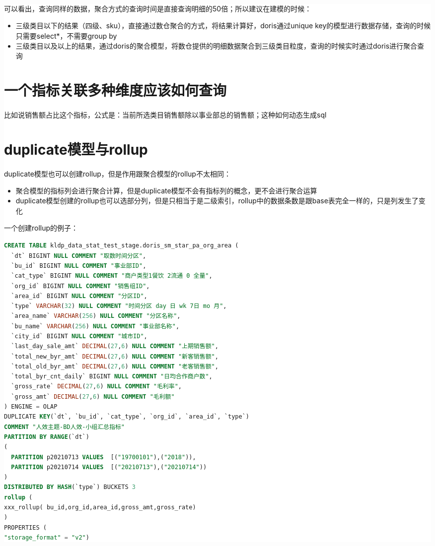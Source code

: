 可以看出，查询同样的数据，聚合方式的查询时间是直接查询明细的50倍；所以建议在建模的时候：

- 三级类目以下的结果（四级、sku），直接通过数仓聚合的方式，将结果计算好，doris通过unique key的模型进行数据存储，查询的时候只需要select*，不需要group by
- 三级类目以及以上的结果，通过doris的聚合模型，将数仓提供的明细数据聚合到三级类目粒度，查询的时候实时通过doris进行聚合查询

# 一个指标关联多种维度应该如何查询

比如说销售额占比这个指标，公式是：当前所选类目销售额除以事业部总的销售额；这种如何动态生成sql

# duplicate模型与rollup

duplicate模型也可以创建rollup，但是作用跟聚合模型的rollup不太相同：

- 聚合模型的指标列会进行聚合计算，但是duplicate模型不会有指标列的概念，更不会进行聚合运算
- duplicate模型创建的rollup也可以选部分列，但是只相当于是二级索引，rollup中的数据条数是跟base表完全一样的，只是列发生了变化

一个创建rollup的例子：

```sql
CREATE TABLE kldp_data_stat_test_stage.doris_sm_star_pa_org_area (
  `dt` BIGINT NULL COMMENT "取数时间分区",
  `bu_id` BIGINT NULL COMMENT "事业部ID",
  `cat_type` BIGINT NULL COMMENT "商户类型1餐饮 2流通 0 全量",
  `org_id` BIGINT NULL COMMENT "销售组ID",
  `area_id` BIGINT NULL COMMENT "分区ID",
  `type` VARCHAR(32) NULL COMMENT "时间分区 day 日 wk 7日 mo 月",
  `area_name` VARCHAR(256) NULL COMMENT "分区名称",
  `bu_name` VARCHAR(256) NULL COMMENT "事业部名称",
  `city_id` BIGINT NULL COMMENT "城市ID",
  `last_day_sale_amt` DECIMAL(27,6) NULL COMMENT "上期销售额",
  `total_new_byr_amt` DECIMAL(27,6) NULL COMMENT "新客销售额",
  `total_old_byr_amt` DECIMAL(27,6) NULL COMMENT "老客销售额",
  `total_byr_cnt_daily` BIGINT NULL COMMENT "日均合作商户数",
  `gross_rate` DECIMAL(27,6) NULL COMMENT "毛利率",
  `gross_amt` DECIMAL(27,6) NULL COMMENT "毛利额"
) ENGINE = OLAP
DUPLICATE KEY(`dt`, `bu_id`, `cat_type`, `org_id`, `area_id`, `type`)
COMMENT "人效主题-BD人效-小组汇总指标"
PARTITION BY RANGE(`dt`)
(
  PARTITION p20210713 VALUES  [("19700101"),("2018")),
  PARTITION p20210714 VALUES  [("20210713"),("20210714"))
)
DISTRIBUTED BY HASH(`type`) BUCKETS 3
rollup ( 
xxx_rollup( bu_id,org_id,area_id,gross_amt,gross_rate)
)
PROPERTIES (
"storage_format" = "v2")
```



